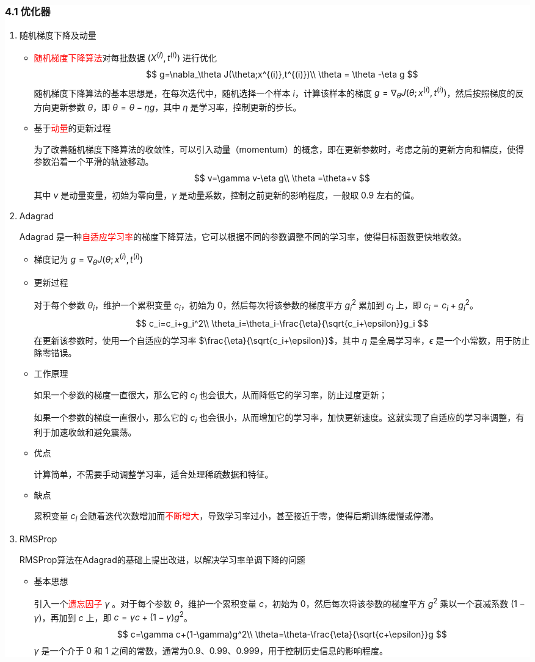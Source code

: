 ### 4.1 优化器

1. 随机梯度下降及动量

   - <font color='red'>随机梯度下降算法</font>对每批数据 $(X^{(i)},t^{(i)})$ 进行优化
     $$
     g=\nabla_\theta J(\theta;x^{(i)},t^{(i)})\\
     \theta = \theta -\eta g
     $$
     随机梯度下降算法的基本思想是，在每次迭代中，随机选择一个样本 $i$，计算该样本的梯度 $g=\nabla_\theta J(\theta;x^{(i)},t^{(i)})$，然后按照梯度的反方向更新参数 $\theta$，即 $\theta = \theta -\eta g$，其中 $\eta$ 是学习率，控制更新的步长。

   - 基于<font color='red'>动量</font>的更新过程

     为了改善随机梯度下降算法的收敛性，可以引入动量（momentum）的概念，即在更新参数时，考虑之前的更新方向和幅度，使得参数沿着一个平滑的轨迹移动。
     $$
     v=\gamma v-\eta g\\
     \theta =\theta+v
     $$
     其中 $v$ 是动量变量，初始为零向量，$\gamma$ 是动量系数，控制之前更新的影响程度，一般取 $0.9$ 左右的值。

2. Adagrad

   Adagrad 是一种<font color='red'>自适应学习率</font>的梯度下降算法，它可以根据不同的参数调整不同的学习率，使得目标函数更快地收敛。

   - 梯度记为 $g=\nabla_\theta J(\theta;x^{(i)},t^{(i)})$

   - 更新过程

     对于每个参数 $\theta_i$，维护一个累积变量 $c_i$，初始为 0，然后每次将该参数的梯度平方 $g_i^2$ 累加到 $c_i$ 上，即 $c_i=c_i+g_i^2$。
     $$
     c_i=c_i+g_i^2\\
     \theta_i=\theta_i-\frac{\eta}{\sqrt{c_i+\epsilon}}g_i
     $$
     在更新该参数时，使用一个自适应的学习率 $\frac{\eta}{\sqrt{c_i+\epsilon}}$，其中 $\eta$ 是全局学习率，$\epsilon$ 是一个小常数，用于防止除零错误。

   - 工作原理

     如果一个参数的梯度一直很大，那么它的 $c_i$ 也会很大，从而降低它的学习率，防止过度更新；

     如果一个参数的梯度一直很小，那么它的 $c_i$ 也会很小，从而增加它的学习率，加快更新速度。这就实现了自适应的学习率调整，有利于加速收敛和避免震荡。

   - 优点

     计算简单，不需要手动调整学习率，适合处理稀疏数据和特征。

   - 缺点

     累积变量 $c_i$ 会随着迭代次数增加而<font color='red'>不断增大</font>，导致学习率过小，甚至接近于零，使得后期训练缓慢或停滞。

3. RMSProp

   RMSProp算法在Adagrad的基础上提出改进，以解决学习率单调下降的问题

   - 基本思想

     引入一个<font color='red'>遗忘因子</font> $\gamma$ 。对于每个参数 $\theta$，维护一个累积变量 $c$，初始为 0，然后每次将该参数的梯度平方 $g^2$ 乘以一个衰减系数 $(1-\gamma)$，再加到 $c$ 上，即 $c=\gamma c+(1-\gamma)g^2$。
     $$
     c=\gamma c+(1-\gamma)g^2\\
     \theta=\theta-\frac{\eta}{\sqrt{c+\epsilon}}g
     $$
     $\gamma$ 是一个介于 0 和 1 之间的常数，通常为0.9、0.99、0.999，用于控制历史信息的影响程度。
